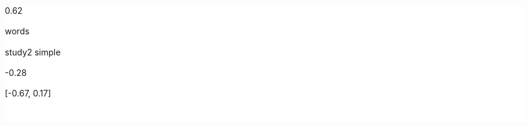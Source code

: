 </svg>

</td>

</tr>

<tr>

<td style="text-align:right;">

0.62

</td>

<td style="text-align:left;">

words

</td>

<td style="text-align:left;">

study2 simple

</td>

<td style="text-align:right;">

\-0.28

</td>

<td style="text-align:left;">

\[-0.67, 0.17\]

</td>

<td style="text-align:left;">

<svg xmlns="http://www.w3.org/2000/svg" xmlns:xlink="http://www.w3.org/1999/xlink" class="svglite" width="48.00pt" height="12.00pt" viewbox="0 0 48.00 12.00">

<defs>

<style type="text/css">
    .svglite line, .svglite polyline, .svglite polygon, .svglite path, .svglite rect, .svglite circle {
      fill: none;
      stroke: #000000;
      stroke-linecap: round;
      stroke-linejoin: round;
      stroke-miterlimit: 10.00;
    }
  </style>

</defs><rect width="100%" height="100%" style="stroke: none; fill: none;"></rect><defs><clippath id="cpMC4wMHw0OC4wMHwwLjAwfDEyLjAw"><rect x="0.00" y="0.00" width="48.00" height="12.00"></rect></clippath></defs><g clip-path="url(#cpMC4wMHw0OC4wMHwwLjAwfDEyLjAw)">
</g><defs><clippath id="cpMC4wMHw0OC4wMHwyLjg4fDEyLjAw"><rect x="0.00" y="2.88" width="48.00" height="9.12"></rect></clippath></defs><g clip-path="url(#cpMC4wMHw0OC4wMHwyLjg4fDEyLjAw)"><rect x="14.50" y="6.94" width="1.00" height="1.00" style="stroke-width: 0.75; stroke: none; fill: #000000;"></rect><line x1="5.74" y1="7.44" x2="25.60" y2="7.44" style="stroke-width: 0.75;"></line><polyline points="5.74,5.04 5.74,7.44 5.74,9.84 " style="stroke-width: 0.75;"></polyline><polyline points="25.60,9.84 25.60,7.44 25.60,5.04 " style="stroke-width: 0.75;"></polyline><polygon points="13.65,8.79 16.35,8.79 16.35,6.09 13.65,6.09 " style="stroke-width: 0.75; stroke: none; fill: #FF0000;"></polygon><line x1="21.59" y1="12.00" x2="21.59" y2="2.88" style="stroke-width: 0.75; stroke-dasharray: 1.00,3.00;"></line></g>
